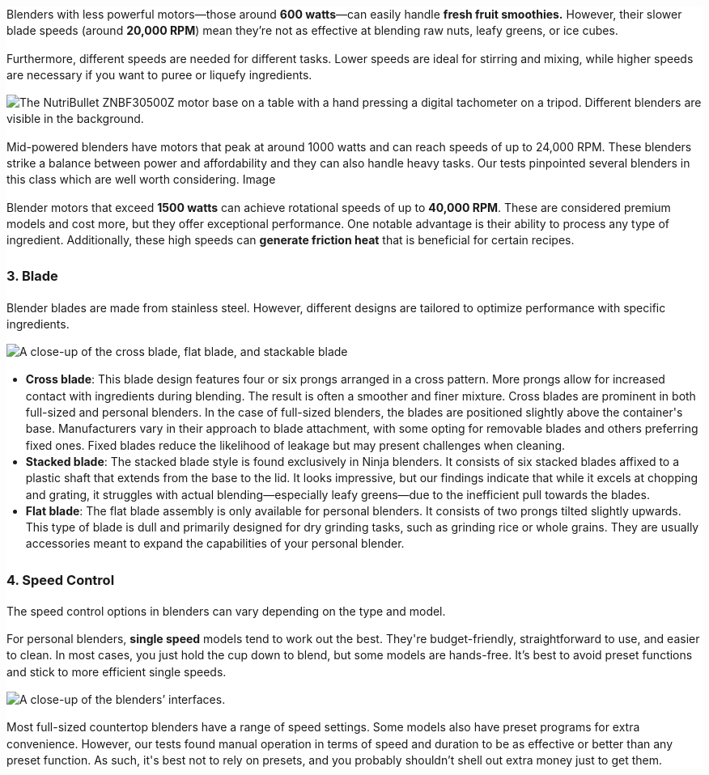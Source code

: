 Blenders with less powerful motors—those around **600 watts**—can easily handle **fresh fruit smoothies.** However, their slower blade speeds (around **20,000 RPM**) mean they’re not as effective at blending raw nuts, leafy greens, or ice cubes. 

Furthermore, different speeds are needed for different tasks. Lower speeds are ideal for stirring and mixing, while higher speeds are necessary if you want to puree or liquefy ingredients.

<img src="https://cdn.healthykitchen101.com/reviews/images/blenders/clk95usj5000it1884qd1at7q.jpg" alt="The NutriBullet ZNBF30500Z motor base on a table with a hand pressing a digital tachometer on a tripod. Different blenders are visible in the background." width="360" height="240">

Mid-powered blenders have motors that peak at around 1000 watts and can reach speeds of up to 24,000 RPM. These blenders strike a balance between power and affordability and they can also handle heavy tasks. Our tests pinpointed several blenders in this class which are well worth considering. Image

Blender motors that exceed **1500 watts** can achieve rotational speeds of up to **40,000 RPM**. These are considered premium models and cost more, but they offer exceptional performance. One notable advantage is their ability to process any type of ingredient. Additionally, these high speeds can **generate friction heat** that is beneficial for certain recipes. 

### 3\. Blade

Blender blades are made from stainless steel. However, different designs are tailored to optimize performance with specific ingredients.

<img src="https://cdn.healthykitchen101.com/reviews/images/blenders/clkccv5fl0001iz882h4f7q83.jpg" alt="A close-up of the cross blade, flat blade, and stackable blade" width="360" height="240">

*   **Cross blade**: This blade design features four or six prongs arranged in a cross pattern. More prongs allow for increased contact with ingredients during blending. The result is often a smoother and finer mixture. Cross blades are prominent in both full-sized and personal blenders. In the case of full-sized blenders, the blades are positioned slightly above the container's base. Manufacturers vary in their approach to blade attachment, with some opting for removable blades and others preferring fixed ones. Fixed blades reduce the likelihood of leakage but may present challenges when cleaning.
*   **Stacked blade**: The stacked blade style is found exclusively in Ninja blenders. It consists of six stacked blades affixed to a plastic shaft that extends from the base to the lid. It looks impressive, but our findings indicate that while it excels at chopping and grating, it struggles with actual blending—especially leafy greens—due to the inefficient pull towards the blades.
*   **Flat blade**: The flat blade assembly is only available for personal blenders. It consists of two prongs tilted slightly upwards. This type of blade is dull and primarily designed for dry grinding tasks, such as grinding rice or whole grains. They are usually accessories meant to expand the capabilities of your personal blender.

### 4\. Speed Control 

The speed control options in blenders can vary depending on the type and model.

For personal blenders, **single speed** models tend to work out the best. They're budget-friendly, straightforward to use, and easier to clean. In most cases, you just hold the cup down to blend, but some models are hands-free. It’s best to avoid preset functions and stick to more efficient single speeds.

<img src="https://cdn.healthykitchen101.com/reviews/images/blenders/clkgn0snc00004a88aknd1661.jpg" alt="A close-up of the blenders’ interfaces." width="360" height="240">

Most full-sized countertop blenders have a range of speed settings. Some models also have preset programs for extra convenience. However, our tests found manual operation in terms of speed and duration to be as effective or better than any preset function. As such, it's best not to rely on presets, and you probably shouldn’t shell out extra money just to get them. 

